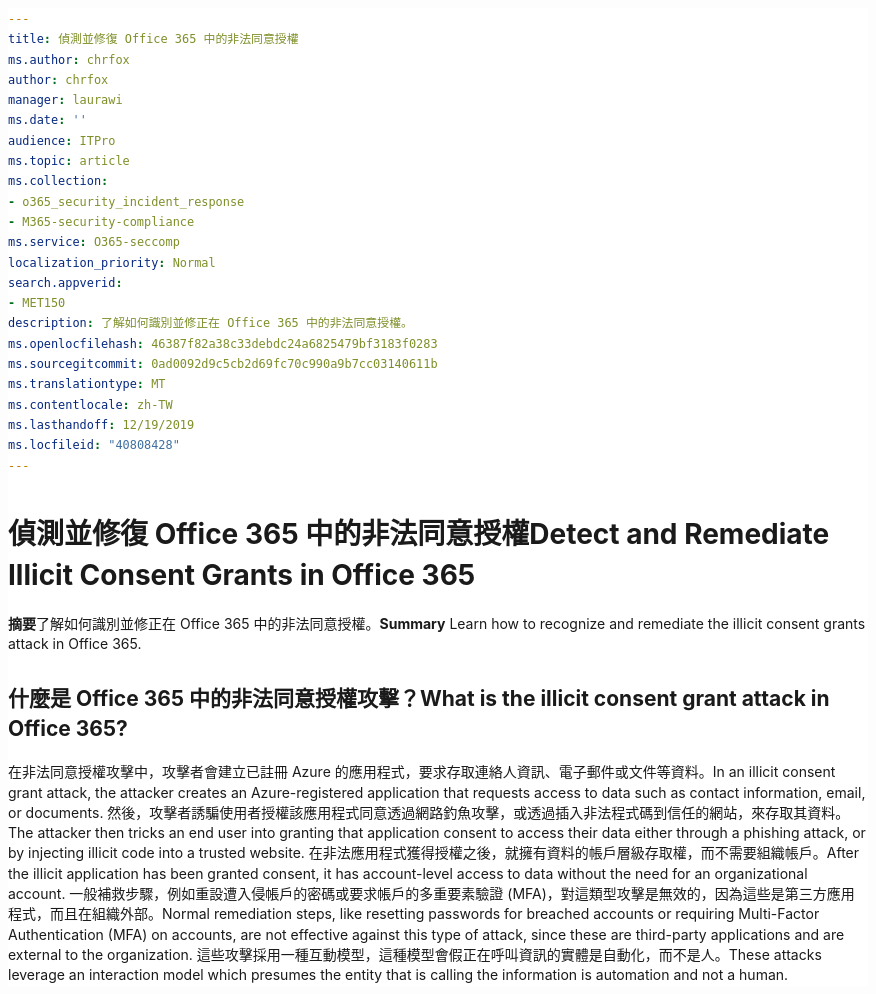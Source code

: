 ```yaml
---
title: 偵測並修復 Office 365 中的非法同意授權
ms.author: chrfox
author: chrfox
manager: laurawi
ms.date: ''
audience: ITPro
ms.topic: article
ms.collection:
- o365_security_incident_response
- M365-security-compliance
ms.service: O365-seccomp
localization_priority: Normal
search.appverid:
- MET150
description: 了解如何識別並修正在 Office 365 中的非法同意授權。
ms.openlocfilehash: 46387f82a38c33debdc24a6825479bf3183f0283
ms.sourcegitcommit: 0ad0092d9c5cb2d69fc70c990a9b7cc03140611b
ms.translationtype: MT
ms.contentlocale: zh-TW
ms.lasthandoff: 12/19/2019
ms.locfileid: "40808428"
---
```

# <a name="detect-and-remediate-illicit-consent-grants-in-office-365"></a><span data-ttu-id="4292c-103">偵測並修復 Office 365 中的非法同意授權</span><span class="sxs-lookup"><span data-stu-id="4292c-103">Detect and Remediate Illicit Consent Grants in Office 365</span></span>

<span data-ttu-id="4292c-104">**摘要**了解如何識別並修正在 Office 365 中的非法同意授權。</span><span class="sxs-lookup"><span data-stu-id="4292c-104">**Summary**  Learn how to recognize and remediate the illicit consent grants attack in Office 365.</span></span>

## <a name="what-is-the-illicit-consent-grant-attack-in-office-365"></a><span data-ttu-id="4292c-105">什麼是 Office 365 中的非法同意授權攻擊？</span><span class="sxs-lookup"><span data-stu-id="4292c-105">What is the illicit consent grant attack in Office 365?</span></span>

<span data-ttu-id="4292c-106">在非法同意授權攻擊中，攻擊者會建立已註冊 Azure 的應用程式，要求存取連絡人資訊、電子郵件或文件等資料。</span><span class="sxs-lookup"><span data-stu-id="4292c-106">In an illicit consent grant attack, the attacker creates an Azure-registered application that requests access to data such as contact information, email, or documents.</span></span> <span data-ttu-id="4292c-107">然後，攻擊者誘騙使用者授權該應用程式同意透過網路釣魚攻擊，或透過插入非法程式碼到信任的網站，來存取其資料。</span><span class="sxs-lookup"><span data-stu-id="4292c-107">The attacker then tricks an end user into granting that application consent to access their data either through a phishing attack, or by injecting illicit code into a trusted website.</span></span> <span data-ttu-id="4292c-108">在非法應用程式獲得授權之後，就擁有資料的帳戶層級存取權，而不需要組織帳戶。</span><span class="sxs-lookup"><span data-stu-id="4292c-108">After the illicit application has been granted consent, it has account-level access to data without the need for an organizational account.</span></span> <span data-ttu-id="4292c-109">一般補救步驟，例如重設遭入侵帳戶的密碼或要求帳戶的多重要素驗證 (MFA)，對這類型攻擊是無效的，因為這些是第三方應用程式，而且在組織外部。</span><span class="sxs-lookup"><span data-stu-id="4292c-109">Normal remediation steps, like resetting passwords for breached accounts or requiring Multi-Factor Authentication (MFA) on accounts, are not effective against this type of attack, since these are third-party applications and are external to the organization.</span></span> <span data-ttu-id="4292c-110">這些攻擊採用一種互動模型，這種模型會假正在呼叫資訊的實體是自動化，而不是人。</span><span class="sxs-lookup"><span data-stu-id="4292c-110">These attacks leverage an interaction model which presumes the entity that is calling the information is automation and not a human.</span></span>
